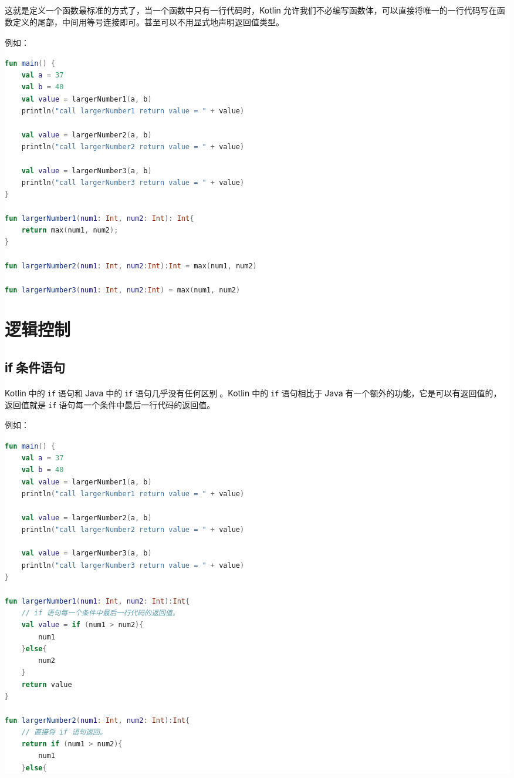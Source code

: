 这就是定义一个函数最标准的方式了，当一个函数中只有一行代码时，Kotlin 允许我们不必编写函数体，可以直接将唯一的一行代码写在函数定义的尾部，中间用等号连接即可。甚至可以不用显式地声明返回值类型。

例如：

```kotlin
fun main() {
    val a = 37
    val b = 40
    val value = largerNumber1(a, b)
    println("call largerNumber1 return value = " + value)

    val value = largerNumber2(a, b)
    println("call largerNumber2 return value = " + value)

    val value = largerNumber3(a, b)
    println("call largerNumber3 return value = " + value)
}

fun largerNumber1(num1: Int, num2: Int): Int{
    return max(num1, num2);
}

fun largerNumber2(num1: Int, num2:Int):Int = max(num1, num2)

fun largerNumber3(num1: Int, num2:Int) = max(num1, num2)
```

# 逻辑控制

## if 条件语句

Kotlin 中的 `if` 语句和 Java 中的 `if` 语句几乎没有任何区别 。Kotlin 中的 `if` 语句相比于 Java 有一个额外的功能，它是可以有返回值的，返回值就是 `if` 语句每一个条件中最后一行代码的返回值。

例如：

```kotlin
fun main() {
    val a = 37
    val b = 40
    val value = largerNumber1(a, b)
    println("call largerNumber1 return value = " + value)

    val value = largerNumber2(a, b)
    println("call largerNumber2 return value = " + value)

    val value = largerNumber3(a, b)
    println("call largerNumber3 return value = " + value)
}

fun largerNumber1(num1: Int, num2: Int):Int{
    // if 语句每一个条件中最后一行代码的返回值。
    val value = if (num1 > num2){
        num1
    }else{
        num2
    }
    return value
}

fun largerNumber2(num1: Int, num2: Int):Int{
    // 直接将 if 语句返回。
    return if (num1 > num2){
        num1
    }else{
```